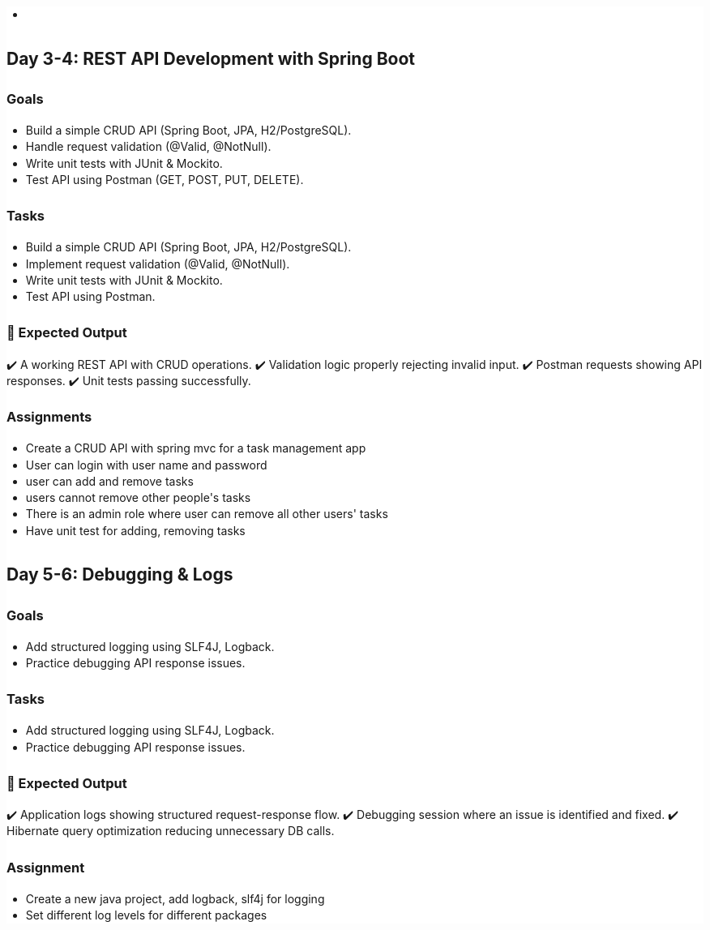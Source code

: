 - 
## Day 3-4: REST API Development with Spring Boot
### Goals
- Build a simple CRUD API (Spring Boot, JPA, H2/PostgreSQL).
- Handle request validation (@Valid, @NotNull).
- Write unit tests with JUnit & Mockito.
- Test API using Postman (GET, POST, PUT, DELETE).

### Tasks

- Build a simple CRUD API (Spring Boot, JPA, H2/PostgreSQL).
- Implement request validation (@Valid, @NotNull).
- Write unit tests with JUnit & Mockito.
- Test API using Postman.

### 🎯 Expected Output
✔️ A working REST API with CRUD operations.
✔️ Validation logic properly rejecting invalid input.
✔️ Postman requests showing API responses.
✔️ Unit tests passing successfully.

### Assignments
- Create a CRUD API with spring mvc for a task management app
- User can login with user name and password
- user can add and remove tasks
- users cannot remove other people's tasks
- There is an admin role where user can remove all other users' tasks
- Have unit test for adding, removing tasks

## Day 5-6: Debugging & Logs
### Goals
- Add structured logging using SLF4J, Logback.
- Practice debugging API response issues.

### Tasks

- Add structured logging using SLF4J, Logback.
- Practice debugging API response issues.

### 🎯 Expected Output
✔️ Application logs showing structured request-response flow.
✔️ Debugging session where an issue is identified and fixed.
✔️ Hibernate query optimization reducing unnecessary DB calls.

### Assignment
- Create a new java project, add logback, slf4j for logging
- Set different log levels for different packages
